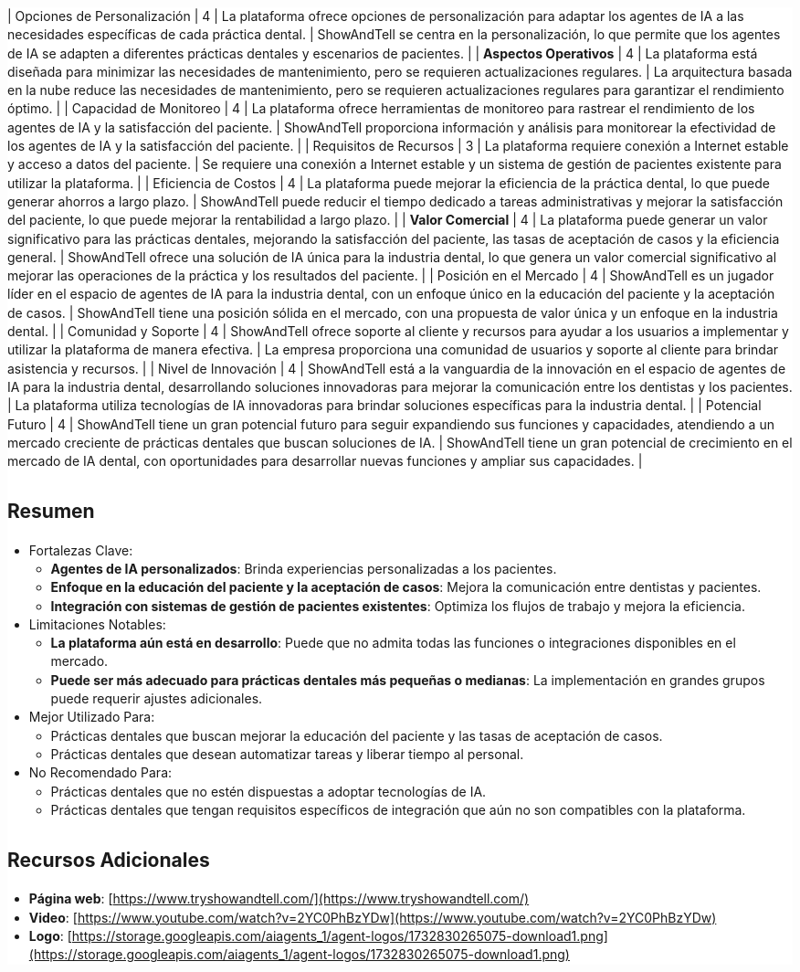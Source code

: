 | Opciones de Personalización |  4  | La plataforma ofrece opciones de personalización para adaptar los agentes de IA a las necesidades específicas de cada práctica dental. | ShowAndTell se centra en la personalización, lo que permite que los agentes de IA se adapten a diferentes prácticas dentales y escenarios de pacientes. |
| **Aspectos Operativos** |  4  | La plataforma está diseñada para minimizar las necesidades de mantenimiento, pero se requieren actualizaciones regulares. | La arquitectura basada en la nube reduce las necesidades de mantenimiento, pero se requieren actualizaciones regulares para garantizar el rendimiento óptimo. |
| Capacidad de Monitoreo |  4  | La plataforma ofrece herramientas de monitoreo para rastrear el rendimiento de los agentes de IA y la satisfacción del paciente. | ShowAndTell proporciona información y análisis para monitorear la efectividad de los agentes de IA y la satisfacción del paciente. |
| Requisitos de Recursos |  3  | La plataforma requiere conexión a Internet estable y acceso a datos del paciente. | Se requiere una conexión a Internet estable y un sistema de gestión de pacientes existente para utilizar la plataforma. |
| Eficiencia de Costos |  4  | La plataforma puede mejorar la eficiencia de la práctica dental, lo que puede generar ahorros a largo plazo. | ShowAndTell puede reducir el tiempo dedicado a tareas administrativas y mejorar la satisfacción del paciente, lo que puede mejorar la rentabilidad a largo plazo. |
| **Valor Comercial** |  4  | La plataforma puede generar un valor significativo para las prácticas dentales, mejorando la satisfacción del paciente, las tasas de aceptación de casos y la eficiencia general. | ShowAndTell ofrece una solución de IA única para la industria dental, lo que genera un valor comercial significativo al mejorar las operaciones de la práctica y los resultados del paciente. |
| Posición en el Mercado |  4  | ShowAndTell es un jugador líder en el espacio de agentes de IA para la industria dental, con un enfoque único en la educación del paciente y la aceptación de casos. | ShowAndTell tiene una posición sólida en el mercado, con una propuesta de valor única y un enfoque en la industria dental. |
| Comunidad y Soporte |  4  | ShowAndTell ofrece soporte al cliente y recursos para ayudar a los usuarios a implementar y utilizar la plataforma de manera efectiva. | La empresa proporciona una comunidad de usuarios y soporte al cliente para brindar asistencia y recursos. |
| Nivel de Innovación |  4  | ShowAndTell está a la vanguardia de la innovación en el espacio de agentes de IA para la industria dental, desarrollando soluciones innovadoras para mejorar la comunicación entre los dentistas y los pacientes. | La plataforma utiliza tecnologías de IA innovadoras para brindar soluciones específicas para la industria dental. |
| Potencial Futuro |  4  | ShowAndTell tiene un gran potencial futuro para seguir expandiendo sus funciones y capacidades, atendiendo a un mercado creciente de prácticas dentales que buscan soluciones de IA. | ShowAndTell tiene un gran potencial de crecimiento en el mercado de IA dental, con oportunidades para desarrollar nuevas funciones y ampliar sus capacidades. |

## Resumen
- Fortalezas Clave:
    - **Agentes de IA personalizados**: Brinda experiencias personalizadas a los pacientes.
    - **Enfoque en la educación del paciente y la aceptación de casos**: Mejora la comunicación entre dentistas y pacientes.
    - **Integración con sistemas de gestión de pacientes existentes**: Optimiza los flujos de trabajo y mejora la eficiencia.
- Limitaciones Notables:
    - **La plataforma aún está en desarrollo**: Puede que no admita todas las funciones o integraciones disponibles en el mercado.
    - **Puede ser más adecuado para prácticas dentales más pequeñas o medianas**: La implementación en grandes grupos puede requerir ajustes adicionales.
- Mejor Utilizado Para:
    - Prácticas dentales que buscan mejorar la educación del paciente y las tasas de aceptación de casos.
    - Prácticas dentales que desean automatizar tareas y liberar tiempo al personal.
- No Recomendado Para:
    - Prácticas dentales que no estén dispuestas a adoptar tecnologías de IA.
    - Prácticas dentales que tengan requisitos específicos de integración que aún no son compatibles con la plataforma.

## Recursos Adicionales
- **Página web**: [https://www.tryshowandtell.com/](https://www.tryshowandtell.com/)
- **Video**: [https://www.youtube.com/watch?v=2YC0PhBzYDw](https://www.youtube.com/watch?v=2YC0PhBzYDw)
- **Logo**: [https://storage.googleapis.com/aiagents_1/agent-logos/1732830265075-download1.png](https://storage.googleapis.com/aiagents_1/agent-logos/1732830265075-download1.png)
